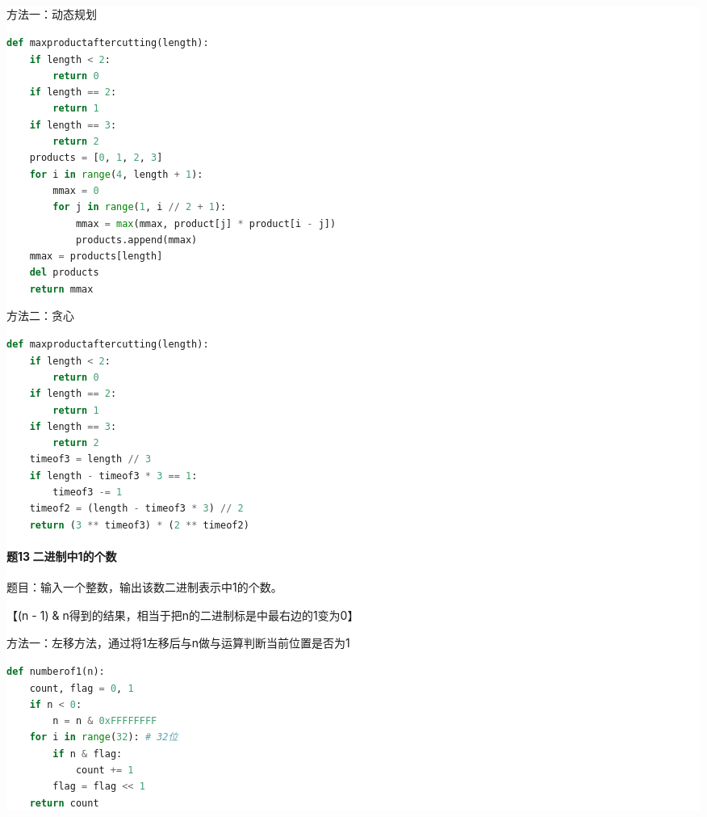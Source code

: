 方法一：动态规划

```python
def maxproductaftercutting(length):
    if length < 2:
        return 0
    if length == 2:
        return 1
    if length == 3:
        return 2
    products = [0, 1, 2, 3]
    for i in range(4, length + 1):
        mmax = 0
        for j in range(1, i // 2 + 1):
            mmax = max(mmax, product[j] * product[i - j])
            products.append(mmax)
    mmax = products[length]
    del products
    return mmax
```

方法二：贪心

```python
def maxproductaftercutting(length):
    if length < 2:
        return 0
    if length == 2:
        return 1
    if length == 3:
        return 2
    timeof3 = length // 3
    if length - timeof3 * 3 == 1:
        timeof3 -= 1
    timeof2 = (length - timeof3 * 3) // 2
    return (3 ** timeof3) * (2 ** timeof2)
```

#### 题13 二进制中1的个数

题目：输入一个整数，输出该数二进制表示中1的个数。

【(n - 1) & n得到的结果，相当于把n的二进制标是中最右边的1变为0】

方法一：左移方法，通过将1左移后与n做与运算判断当前位置是否为1

```python
def numberof1(n):
    count, flag = 0, 1
    if n < 0:
        n = n & 0xFFFFFFFF
    for i in range(32): # 32位
        if n & flag:
            count += 1
        flag = flag << 1
    return count
```
